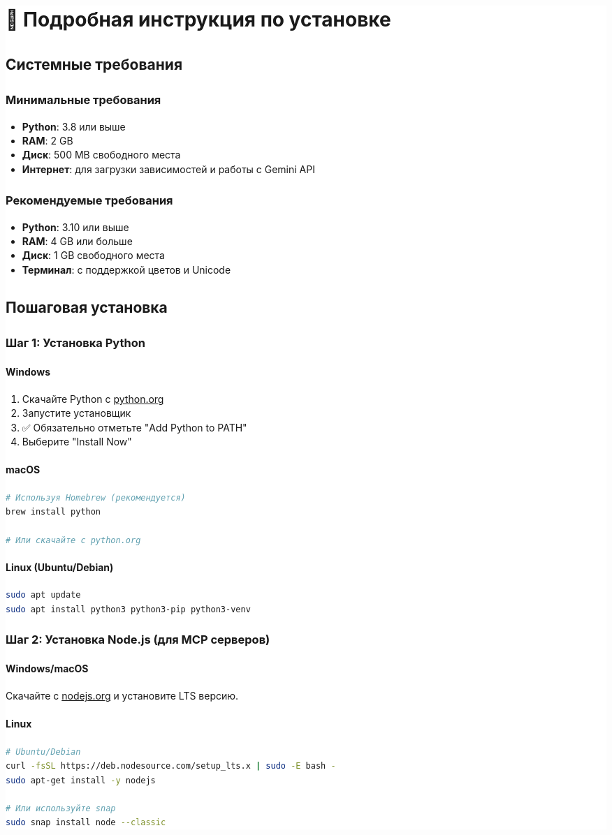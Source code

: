 # 🚀 Подробная инструкция по установке

## Системные требования

### Минимальные требования
- **Python**: 3.8 или выше
- **RAM**: 2 GB
- **Диск**: 500 MB свободного места
- **Интернет**: для загрузки зависимостей и работы с Gemini API

### Рекомендуемые требования
- **Python**: 3.10 или выше
- **RAM**: 4 GB или больше
- **Диск**: 1 GB свободного места
- **Терминал**: с поддержкой цветов и Unicode

## Пошаговая установка

### Шаг 1: Установка Python

#### Windows
1. Скачайте Python с [python.org](https://python.org)
2. Запустите установщик
3. ✅ Обязательно отметьте "Add Python to PATH"
4. Выберите "Install Now"

#### macOS
```bash
# Используя Homebrew (рекомендуется)
brew install python

# Или скачайте с python.org
```

#### Linux (Ubuntu/Debian)
```bash
sudo apt update
sudo apt install python3 python3-pip python3-venv
```

### Шаг 2: Установка Node.js (для MCP серверов)

#### Windows/macOS
Скачайте с [nodejs.org](https://nodejs.org) и установите LTS версию.

#### Linux
```bash
# Ubuntu/Debian
curl -fsSL https://deb.nodesource.com/setup_lts.x | sudo -E bash -
sudo apt-get install -y nodejs

# Или используйте snap
sudo snap install node --classic
```

